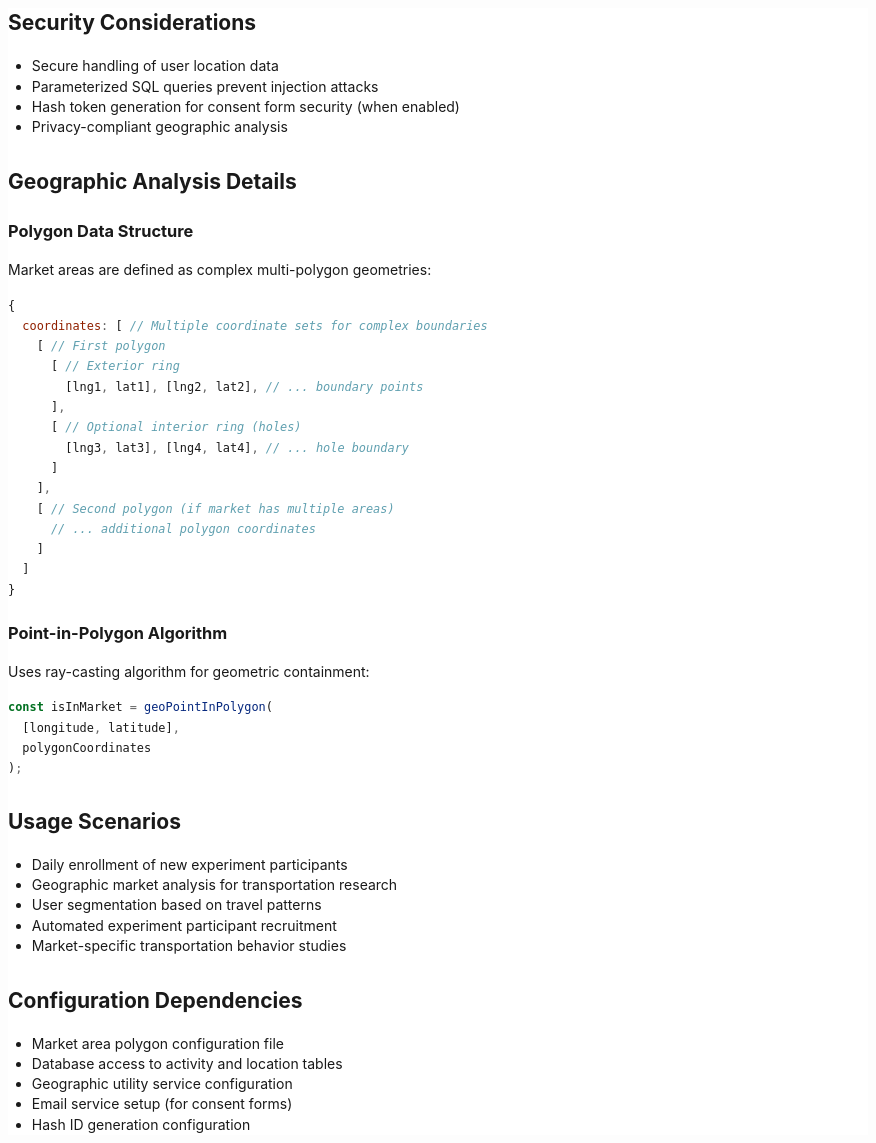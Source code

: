 ## Security Considerations
- Secure handling of user location data
- Parameterized SQL queries prevent injection attacks
- Hash token generation for consent form security (when enabled)
- Privacy-compliant geographic analysis

## Geographic Analysis Details

### Polygon Data Structure
Market areas are defined as complex multi-polygon geometries:
```javascript
{
  coordinates: [ // Multiple coordinate sets for complex boundaries
    [ // First polygon
      [ // Exterior ring
        [lng1, lat1], [lng2, lat2], // ... boundary points
      ],
      [ // Optional interior ring (holes)
        [lng3, lat3], [lng4, lat4], // ... hole boundary
      ]
    ],
    [ // Second polygon (if market has multiple areas)
      // ... additional polygon coordinates
    ]
  ]
}
```

### Point-in-Polygon Algorithm
Uses ray-casting algorithm for geometric containment:
```javascript
const isInMarket = geoPointInPolygon(
  [longitude, latitude], 
  polygonCoordinates
);
```

## Usage Scenarios
- Daily enrollment of new experiment participants
- Geographic market analysis for transportation research
- User segmentation based on travel patterns
- Automated experiment participant recruitment
- Market-specific transportation behavior studies

## Configuration Dependencies
- Market area polygon configuration file
- Database access to activity and location tables
- Geographic utility service configuration
- Email service setup (for consent forms)
- Hash ID generation configuration
